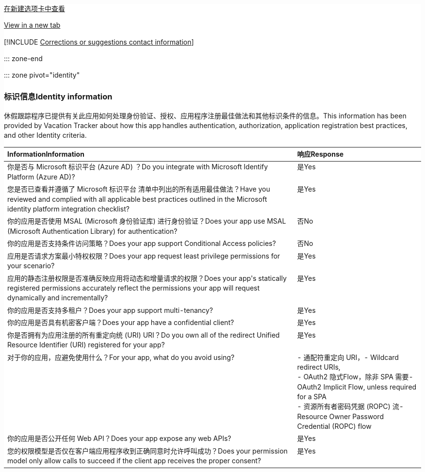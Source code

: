<iframe height='1020' title='<span data-ttu-id="1aba3-222">Microsoft Cloud App Security信息</span><span class="sxs-lookup"><span data-stu-id="1aba3-222">Microsoft Cloud App Security Information</span></span>' src='https://appmcasinfoprod.azurewebsites.net/#/dashboard/36417' frameborder='no' style='width: 100%;'></iframe><span data-ttu-id="1aba3-223">

<a href="https://appmcasinfoprod.azurewebsites.net/#/dashboard/36417" target="_blank">在新建选项卡中查看</a></span><span class="sxs-lookup"><span data-stu-id="1aba3-223">

<a href="https://appmcasinfoprod.azurewebsites.net/#/dashboard/36417" target="_blank">View in a new tab</a></span></span>

[!INCLUDE [Corrections or suggestions contact information](../includes/corrections-or-suggestions.md)]

::: zone-end

::: zone pivot="identity"

### <a name="identity-information"></a><span data-ttu-id="1aba3-224">标识信息</span><span class="sxs-lookup"><span data-stu-id="1aba3-224">Identity information</span></span>

<span data-ttu-id="1aba3-225">休假跟踪程序已提供有关此应用如何处理身份验证、授权、应用程序注册最佳做法和其他标识条件的信息。</span><span class="sxs-lookup"><span data-stu-id="1aba3-225">This information has been provided by Vacation Tracker about how this app handles authentication, authorization, application registration best practices, and other Identity criteria.</span></span>

| <span data-ttu-id="1aba3-226">**Information**</span><span class="sxs-lookup"><span data-stu-id="1aba3-226">**Information**</span></span> | <span data-ttu-id="1aba3-227">**响应**</span><span class="sxs-lookup"><span data-stu-id="1aba3-227">**Response**</span></span> |
|:----------------|:-------------|
| <span data-ttu-id="1aba3-228">你是否与 Microsoft 标识平台 (Azure AD) ？</span><span class="sxs-lookup"><span data-stu-id="1aba3-228">Do you integrate with Microsoft Identify Platform (Azure AD)?</span></span>  | <span data-ttu-id="1aba3-229">是</span><span class="sxs-lookup"><span data-stu-id="1aba3-229">Yes</span></span> |
| <span data-ttu-id="1aba3-230">您是否已查看并遵循了 Microsoft 标识平台 清单中列出的所有适用最佳做法？</span><span class="sxs-lookup"><span data-stu-id="1aba3-230">Have you reviewed and complied with all applicable best practices outlined in the Microsoft identity platform integration checklist?</span></span>  | <span data-ttu-id="1aba3-231">是</span><span class="sxs-lookup"><span data-stu-id="1aba3-231">Yes</span></span> |
| <span data-ttu-id="1aba3-232">你的应用是否使用 MSAL (Microsoft 身份验证库) 进行身份验证？</span><span class="sxs-lookup"><span data-stu-id="1aba3-232">Does your app use MSAL (Microsoft Authentication Library) for authentication?</span></span> | <span data-ttu-id="1aba3-233">否</span><span class="sxs-lookup"><span data-stu-id="1aba3-233">No</span></span> |
| <span data-ttu-id="1aba3-234">你的应用是否支持条件访问策略？</span><span class="sxs-lookup"><span data-stu-id="1aba3-234">Does your app support Conditional Access policies?</span></span> | <span data-ttu-id="1aba3-235">否</span><span class="sxs-lookup"><span data-stu-id="1aba3-235">No</span></span> |
| <span data-ttu-id="1aba3-236">应用是否请求方案最小特权权限？</span><span class="sxs-lookup"><span data-stu-id="1aba3-236">Does your app request least privilege permissions for your scenario?</span></span> | <span data-ttu-id="1aba3-237">是</span><span class="sxs-lookup"><span data-stu-id="1aba3-237">Yes</span></span> |
| <span data-ttu-id="1aba3-238">应用的静态注册权限是否准确反映应用将动态和增量请求的权限？</span><span class="sxs-lookup"><span data-stu-id="1aba3-238">Does your app's statically registered permissions accurately reflect the permissions your app will request dynamically and incrementally?</span></span> | <span data-ttu-id="1aba3-239">是</span><span class="sxs-lookup"><span data-stu-id="1aba3-239">Yes</span></span> |
| <span data-ttu-id="1aba3-240">你的应用是否支持多租户？</span><span class="sxs-lookup"><span data-stu-id="1aba3-240">Does your app support multi-tenancy?</span></span> | <span data-ttu-id="1aba3-241">是</span><span class="sxs-lookup"><span data-stu-id="1aba3-241">Yes</span></span> |
| <span data-ttu-id="1aba3-242">你的应用是否具有机密客户端？</span><span class="sxs-lookup"><span data-stu-id="1aba3-242">Does your app have a confidential client?</span></span> | <span data-ttu-id="1aba3-243">是</span><span class="sxs-lookup"><span data-stu-id="1aba3-243">Yes</span></span> |
| <span data-ttu-id="1aba3-244">你是否拥有为应用注册的所有重定向统 (URI) URI？</span><span class="sxs-lookup"><span data-stu-id="1aba3-244">Do you own all of the redirect Unified Resource Identifier (URI) registered for your app?</span></span> | <span data-ttu-id="1aba3-245">是</span><span class="sxs-lookup"><span data-stu-id="1aba3-245">Yes</span></span> |
| <span data-ttu-id="1aba3-246">对于你的应用，应避免使用什么？</span><span class="sxs-lookup"><span data-stu-id="1aba3-246">For your app, what do you avoid using?</span></span> | <span data-ttu-id="1aba3-247">- 通配符重定向 URI，</span><span class="sxs-lookup"><span data-stu-id="1aba3-247">- Wildcard redirect URIs,</span></span><br/><span data-ttu-id="1aba3-248">- OAuth2 隐式Flow，除非 SPA 需要</span><span class="sxs-lookup"><span data-stu-id="1aba3-248">- OAuth2 Implicit Flow, unless required for a SPA</span></span><br/><span data-ttu-id="1aba3-249">- 资源所有者密码凭据 (ROPC) 流</span><span class="sxs-lookup"><span data-stu-id="1aba3-249">- Resource Owner Password Credential (ROPC) flow</span></span> |
| <span data-ttu-id="1aba3-250">你的应用是否公开任何 Web API？</span><span class="sxs-lookup"><span data-stu-id="1aba3-250">Does your app expose any web APIs?</span></span> | <span data-ttu-id="1aba3-251">是</span><span class="sxs-lookup"><span data-stu-id="1aba3-251">Yes</span></span> |
| <span data-ttu-id="1aba3-252">您的权限模型是否仅在客户端应用程序收到正确同意时允许呼叫成功？</span><span class="sxs-lookup"><span data-stu-id="1aba3-252">Does your permission model only allow calls to succeed if the client app receives the proper consent?</span></span> | <span data-ttu-id="1aba3-253">是</span><span class="sxs-lookup"><span data-stu-id="1aba3-253">Yes</span></span> |